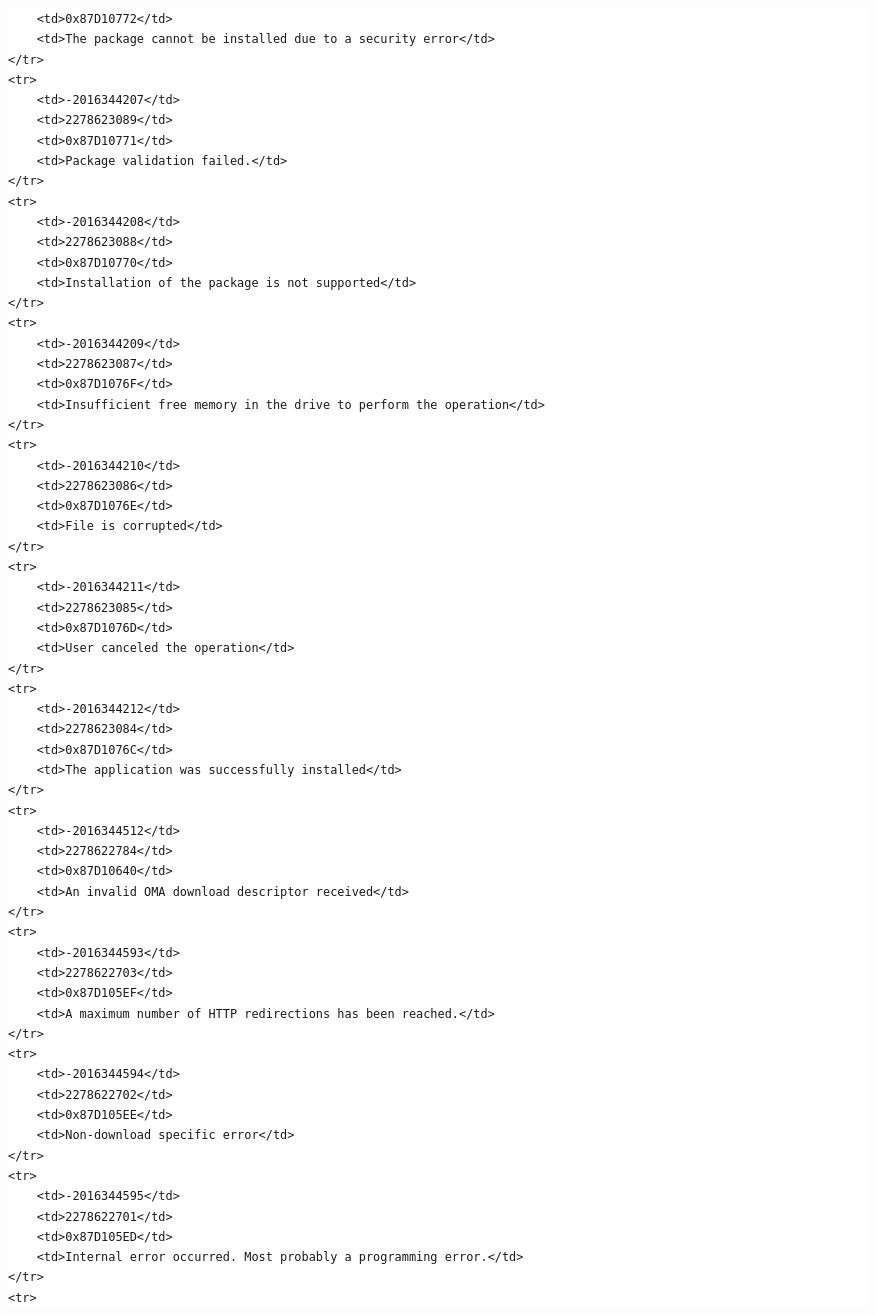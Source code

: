         <td>0x87D10772</td>
        <td>The package cannot be installed due to a security error</td>
    </tr>
    <tr>
        <td>-2016344207</td>
        <td>2278623089</td>
        <td>0x87D10771</td>
        <td>Package validation failed.</td>
    </tr>
    <tr>
        <td>-2016344208</td>
        <td>2278623088</td>
        <td>0x87D10770</td>
        <td>Installation of the package is not supported</td>
    </tr>
    <tr>
        <td>-2016344209</td>
        <td>2278623087</td>
        <td>0x87D1076F</td>
        <td>Insufficient free memory in the drive to perform the operation</td>
    </tr>
    <tr>
        <td>-2016344210</td>
        <td>2278623086</td>
        <td>0x87D1076E</td>
        <td>File is corrupted</td>
    </tr>
    <tr>
        <td>-2016344211</td>
        <td>2278623085</td>
        <td>0x87D1076D</td>
        <td>User canceled the operation</td>
    </tr>
    <tr>
        <td>-2016344212</td>
        <td>2278623084</td>
        <td>0x87D1076C</td>
        <td>The application was successfully installed</td>
    </tr>
    <tr>
        <td>-2016344512</td>
        <td>2278622784</td>
        <td>0x87D10640</td>
        <td>An invalid OMA download descriptor received</td>
    </tr>
    <tr>
        <td>-2016344593</td>
        <td>2278622703</td>
        <td>0x87D105EF</td>
        <td>A maximum number of HTTP redirections has been reached.</td>
    </tr>
    <tr>
        <td>-2016344594</td>
        <td>2278622702</td>
        <td>0x87D105EE</td>
        <td>Non-download specific error</td>
    </tr>
    <tr>
        <td>-2016344595</td>
        <td>2278622701</td>
        <td>0x87D105ED</td>
        <td>Internal error occurred. Most probably a programming error.</td>
    </tr>
    <tr>